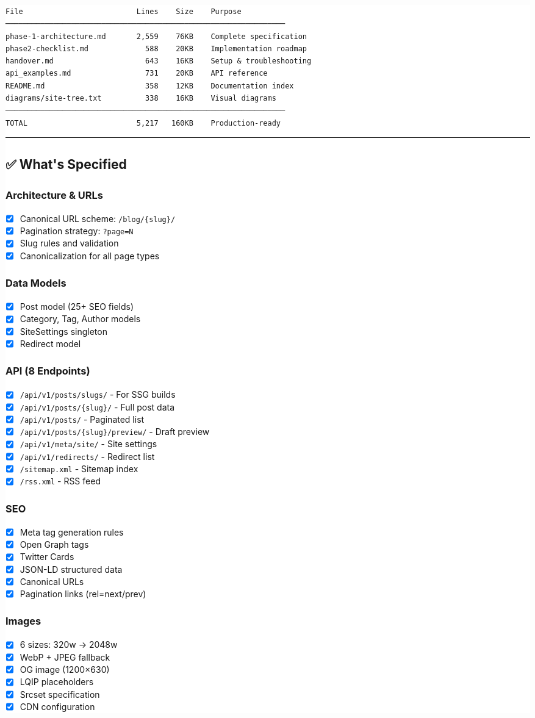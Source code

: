 ```
File                          Lines    Size    Purpose
────────────────────────────────────────────────────────────────
phase-1-architecture.md       2,559    76KB    Complete specification
phase2-checklist.md             588    20KB    Implementation roadmap
handover.md                     643    16KB    Setup & troubleshooting
api_examples.md                 731    20KB    API reference
README.md                       358    12KB    Documentation index
diagrams/site-tree.txt          338    16KB    Visual diagrams
────────────────────────────────────────────────────────────────
TOTAL                         5,217   160KB    Production-ready
```

---

## ✅ What's Specified

### Architecture & URLs
- [x] Canonical URL scheme: `/blog/{slug}/`
- [x] Pagination strategy: `?page=N`
- [x] Slug rules and validation
- [x] Canonicalization for all page types

### Data Models
- [x] Post model (25+ SEO fields)
- [x] Category, Tag, Author models
- [x] SiteSettings singleton
- [x] Redirect model

### API (8 Endpoints)
- [x] `/api/v1/posts/slugs/` - For SSG builds
- [x] `/api/v1/posts/{slug}/` - Full post data
- [x] `/api/v1/posts/` - Paginated list
- [x] `/api/v1/posts/{slug}/preview/` - Draft preview
- [x] `/api/v1/meta/site/` - Site settings
- [x] `/api/v1/redirects/` - Redirect list
- [x] `/sitemap.xml` - Sitemap index
- [x] `/rss.xml` - RSS feed

### SEO
- [x] Meta tag generation rules
- [x] Open Graph tags
- [x] Twitter Cards
- [x] JSON-LD structured data
- [x] Canonical URLs
- [x] Pagination links (rel=next/prev)

### Images
- [x] 6 sizes: 320w → 2048w
- [x] WebP + JPEG fallback
- [x] OG image (1200×630)
- [x] LQIP placeholders
- [x] Srcset specification
- [x] CDN configuration
